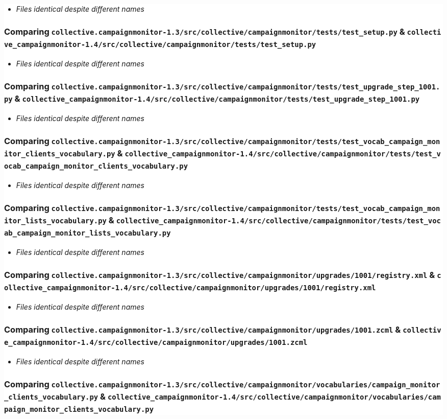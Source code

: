  * *Files identical despite different names*

### Comparing `collective.campaignmonitor-1.3/src/collective/campaignmonitor/tests/test_setup.py` & `collective_campaignmonitor-1.4/src/collective/campaignmonitor/tests/test_setup.py`

 * *Files identical despite different names*

### Comparing `collective.campaignmonitor-1.3/src/collective/campaignmonitor/tests/test_upgrade_step_1001.py` & `collective_campaignmonitor-1.4/src/collective/campaignmonitor/tests/test_upgrade_step_1001.py`

 * *Files identical despite different names*

### Comparing `collective.campaignmonitor-1.3/src/collective/campaignmonitor/tests/test_vocab_campaign_monitor_clients_vocabulary.py` & `collective_campaignmonitor-1.4/src/collective/campaignmonitor/tests/test_vocab_campaign_monitor_clients_vocabulary.py`

 * *Files identical despite different names*

### Comparing `collective.campaignmonitor-1.3/src/collective/campaignmonitor/tests/test_vocab_campaign_monitor_lists_vocabulary.py` & `collective_campaignmonitor-1.4/src/collective/campaignmonitor/tests/test_vocab_campaign_monitor_lists_vocabulary.py`

 * *Files identical despite different names*

### Comparing `collective.campaignmonitor-1.3/src/collective/campaignmonitor/upgrades/1001/registry.xml` & `collective_campaignmonitor-1.4/src/collective/campaignmonitor/upgrades/1001/registry.xml`

 * *Files identical despite different names*

### Comparing `collective.campaignmonitor-1.3/src/collective/campaignmonitor/upgrades/1001.zcml` & `collective_campaignmonitor-1.4/src/collective/campaignmonitor/upgrades/1001.zcml`

 * *Files identical despite different names*

### Comparing `collective.campaignmonitor-1.3/src/collective/campaignmonitor/vocabularies/campaign_monitor_clients_vocabulary.py` & `collective_campaignmonitor-1.4/src/collective/campaignmonitor/vocabularies/campaign_monitor_clients_vocabulary.py`
